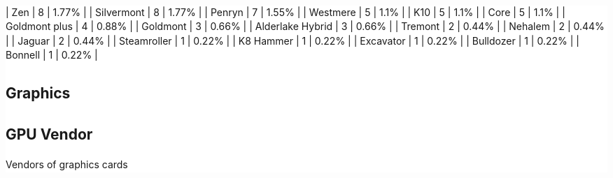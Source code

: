 | Zen              | 8         | 1.77%   |
| Silvermont       | 8         | 1.77%   |
| Penryn           | 7         | 1.55%   |
| Westmere         | 5         | 1.1%    |
| K10              | 5         | 1.1%    |
| Core             | 5         | 1.1%    |
| Goldmont plus    | 4         | 0.88%   |
| Goldmont         | 3         | 0.66%   |
| Alderlake Hybrid | 3         | 0.66%   |
| Tremont          | 2         | 0.44%   |
| Nehalem          | 2         | 0.44%   |
| Jaguar           | 2         | 0.44%   |
| Steamroller      | 1         | 0.22%   |
| K8 Hammer        | 1         | 0.22%   |
| Excavator        | 1         | 0.22%   |
| Bulldozer        | 1         | 0.22%   |
| Bonnell          | 1         | 0.22%   |

Graphics
--------

GPU Vendor
----------

Vendors of graphics cards

